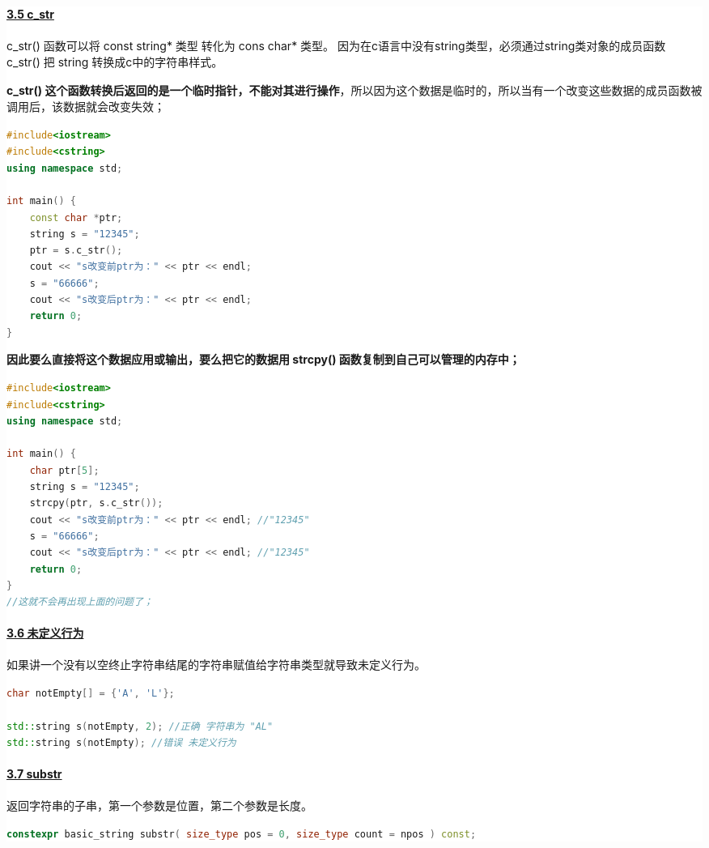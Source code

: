 #### [3.5 c_str](#)
c_str() 函数可以将 const string* 类型 转化为 cons char* 类型。 因为在c语言中没有string类型，必须通过string类对象的成员函数 c_str() 把 string 转换成c中的字符串样式。

**c_str() 这个函数转换后返回的是一个临时指针，不能对其进行操作**，所以因为这个数据是临时的，所以当有一个改变这些数据的成员函数被调用后，该数据就会改变失效；

```cpp
#include<iostream>
#include<cstring>
using namespace std;

int main() {
	const char *ptr;
	string s = "12345";
    ptr = s.c_str();
    cout << "s改变前ptr为：" << ptr << endl;
    s = "66666";
    cout << "s改变后ptr为：" << ptr << endl;
    return 0;
}
```
**因此要么直接将这个数据应用或输出，要么把它的数据用 strcpy() 函数复制到自己可以管理的内存中；**

```cpp
#include<iostream>
#include<cstring>
using namespace std;

int main() {
	char ptr[5];
	string s = "12345";
	strcpy(ptr, s.c_str());
	cout << "s改变前ptr为：" << ptr << endl; //"12345"
	s = "66666";
    cout << "s改变后ptr为：" << ptr << endl; //"12345"
	return 0;
} 
//这就不会再出现上面的问题了；
```

#### [3.6 未定义行为](#)
如果讲一个没有以空终止字符串结尾的字符串赋值给字符串类型就导致未定义行为。

```cpp
char notEmpty[] = {'A', 'L'};

std::string s(notEmpty, 2); //正确 字符串为 "AL"
std::string s(notEmpty); //错误 未定义行为
```

#### [3.7 substr](#)
返回字符串的子串，第一个参数是位置，第二个参数是长度。
```cpp
constexpr basic_string substr( size_type pos = 0, size_type count = npos ) const;
```
